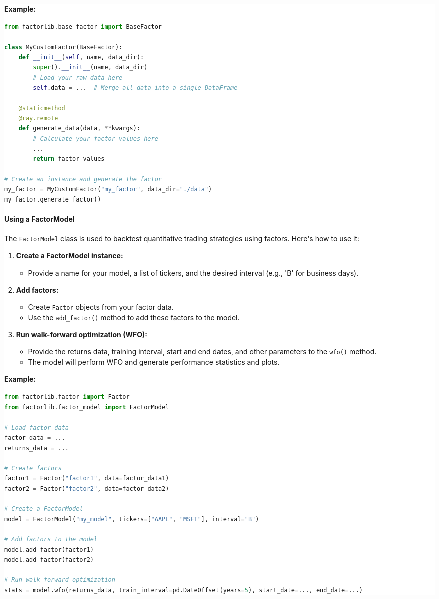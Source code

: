 **Example:**

```python
from factorlib.base_factor import BaseFactor

class MyCustomFactor(BaseFactor):
    def __init__(self, name, data_dir):
        super().__init__(name, data_dir)
        # Load your raw data here
        self.data = ...  # Merge all data into a single DataFrame

    @staticmethod
    @ray.remote
    def generate_data(data, **kwargs):
        # Calculate your factor values here
        ...
        return factor_values

# Create an instance and generate the factor
my_factor = MyCustomFactor("my_factor", data_dir="./data")
my_factor.generate_factor()
```

#### Using a FactorModel

The `FactorModel` class is used to backtest quantitative trading strategies using factors. Here's how to use it:

1. **Create a FactorModel instance:**
   - Provide a name for your model, a list of tickers, and the desired interval (e.g., 'B' for business days).

2. **Add factors:**
   - Create `Factor` objects from your factor data.
   - Use the `add_factor()` method to add these factors to the model.

3. **Run walk-forward optimization (WFO):**
   - Provide the returns data, training interval, start and end dates, and other parameters to the `wfo()` method.
   - The model will perform WFO and generate performance statistics and plots.

**Example:**

```python
from factorlib.factor import Factor
from factorlib.factor_model import FactorModel

# Load factor data
factor_data = ...
returns_data = ...

# Create factors
factor1 = Factor("factor1", data=factor_data1)
factor2 = Factor("factor2", data=factor_data2)

# Create a FactorModel
model = FactorModel("my_model", tickers=["AAPL", "MSFT"], interval="B")

# Add factors to the model
model.add_factor(factor1)
model.add_factor(factor2)

# Run walk-forward optimization
stats = model.wfo(returns_data, train_interval=pd.DateOffset(years=5), start_date=..., end_date=...)
```
